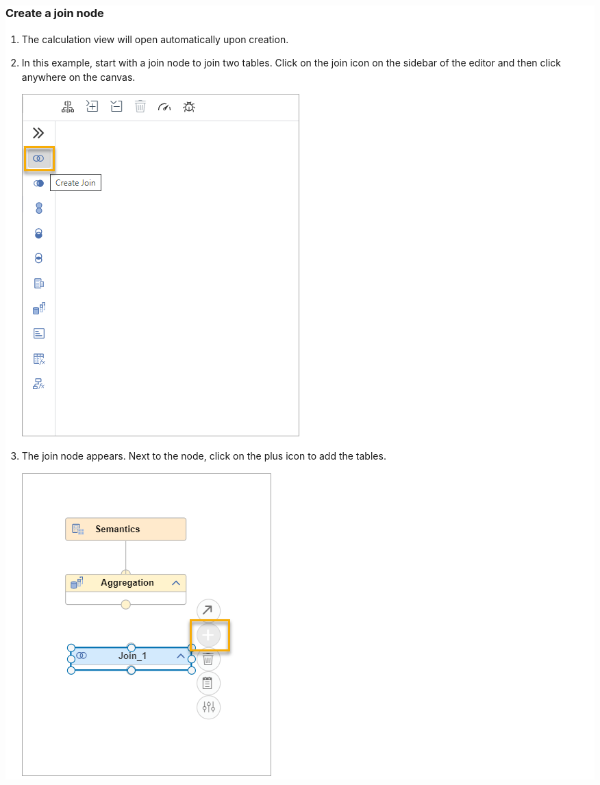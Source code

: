

### Create a join node


1.	The calculation view will open automatically upon creation.

2. In this example, start with a join node to join two tables. Click on the join icon on the sidebar of the editor and then click anywhere on the canvas.

    ![Join Node](ss-01-join-node.png)

3.	The join node appears. Next to the node, click on the plus icon to add the tables.

    ![Join Plus icon](ss-02-join-plus-icon.png)

